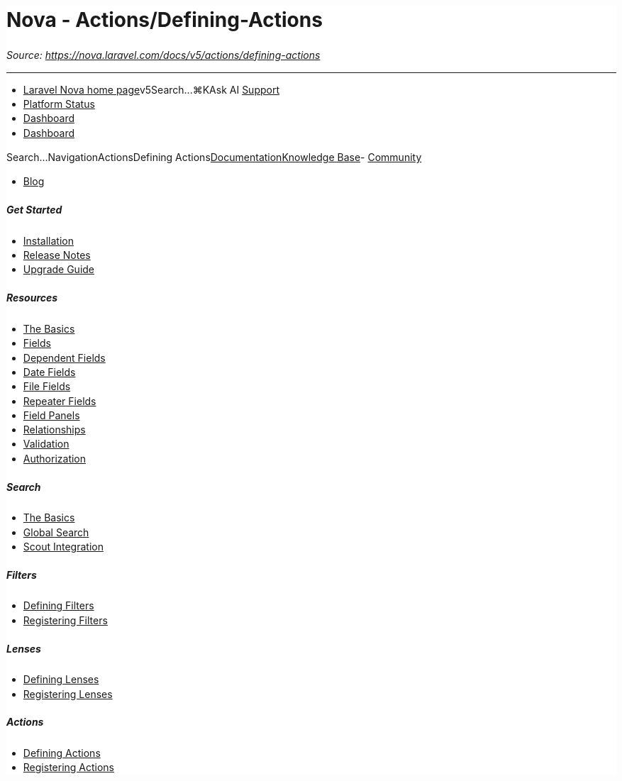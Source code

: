 # Nova - Actions/Defining-Actions

*Source: https://nova.laravel.com/docs/v5/actions/defining-actions*

---

- [Laravel Nova home page](https://nova.laravel.com)v5Search...⌘KAsk AI
[Support](/cdn-cgi/l/email-protection#f09e9f8691b09c91829186959cde939f9d)
- [Platform Status](https://status.laravel.com/)
- [Dashboard](https://nova.laravel.com)
- [Dashboard](https://nova.laravel.com)

Search...NavigationActionsDefining Actions[Documentation](/docs/v5/installation)[Knowledge Base](/docs/kb/support)- [Community](https://discord.com/invite/laravel)
- [Blog](https://blog.laravel.com/nova)
##### Get Started

- [Installation](/docs/v5/installation)
- [Release Notes](/docs/v5/releases)
- [Upgrade Guide](/docs/v5/upgrade)

##### Resources

- [The Basics](/docs/v5/resources/the-basics)
- [Fields](/docs/v5/resources/fields)
- [Dependent Fields](/docs/v5/resources/dependent-fields)
- [Date Fields](/docs/v5/resources/date-fields)
- [File Fields](/docs/v5/resources/file-fields)
- [Repeater Fields](/docs/v5/resources/repeater-fields)
- [Field Panels](/docs/v5/resources/panels)
- [Relationships](/docs/v5/resources/relationships)
- [Validation](/docs/v5/resources/validation)
- [Authorization](/docs/v5/resources/authorization)

##### Search

- [The Basics](/docs/v5/search/the-basics)
- [Global Search](/docs/v5/search/global-search)
- [Scout Integration](/docs/v5/search/scout-integration)

##### Filters

- [Defining Filters](/docs/v5/filters/defining-filters)
- [Registering Filters](/docs/v5/filters/registering-filters)

##### Lenses

- [Defining Lenses](/docs/v5/lenses/defining-lenses)
- [Registering Lenses](/docs/v5/lenses/registering-lenses)

##### Actions

- [Defining Actions](/docs/v5/actions/defining-actions)
- [Registering Actions](/docs/v5/actions/registering-actions)
